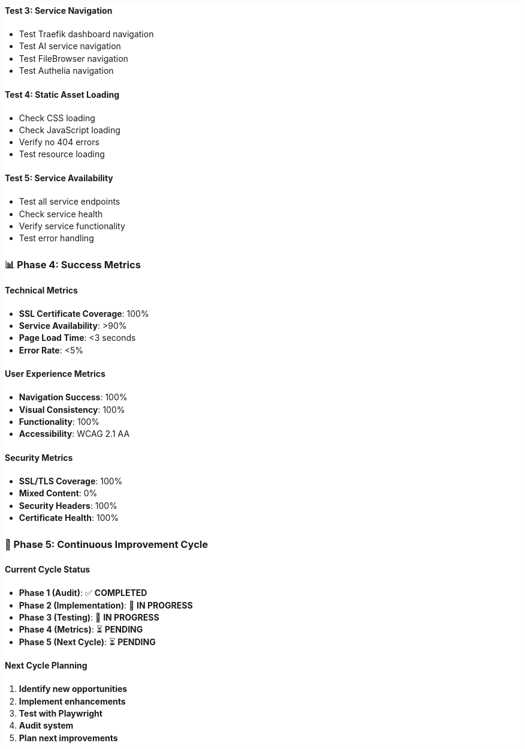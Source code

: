 #### **Test 3: Service Navigation**
- Test Traefik dashboard navigation
- Test AI service navigation
- Test FileBrowser navigation
- Test Authelia navigation

#### **Test 4: Static Asset Loading**
- Check CSS loading
- Check JavaScript loading
- Verify no 404 errors
- Test resource loading

#### **Test 5: Service Availability**
- Test all service endpoints
- Check service health
- Verify service functionality
- Test error handling

### **📊 Phase 4: Success Metrics**

#### **Technical Metrics**
- **SSL Certificate Coverage**: 100%
- **Service Availability**: >90%
- **Page Load Time**: <3 seconds
- **Error Rate**: <5%

#### **User Experience Metrics**
- **Navigation Success**: 100%
- **Visual Consistency**: 100%
- **Functionality**: 100%
- **Accessibility**: WCAG 2.1 AA

#### **Security Metrics**
- **SSL/TLS Coverage**: 100%
- **Mixed Content**: 0%
- **Security Headers**: 100%
- **Certificate Health**: 100%

### **🎯 Phase 5: Continuous Improvement Cycle**

#### **Current Cycle Status**
- **Phase 1 (Audit)**: ✅ **COMPLETED**
- **Phase 2 (Implementation)**: 🔄 **IN PROGRESS**
- **Phase 3 (Testing)**: 🔄 **IN PROGRESS**
- **Phase 4 (Metrics)**: ⏳ **PENDING**
- **Phase 5 (Next Cycle)**: ⏳ **PENDING**

#### **Next Cycle Planning**
1. **Identify new opportunities**
2. **Implement enhancements**
3. **Test with Playwright**
4. **Audit system**
5. **Plan next improvements**
